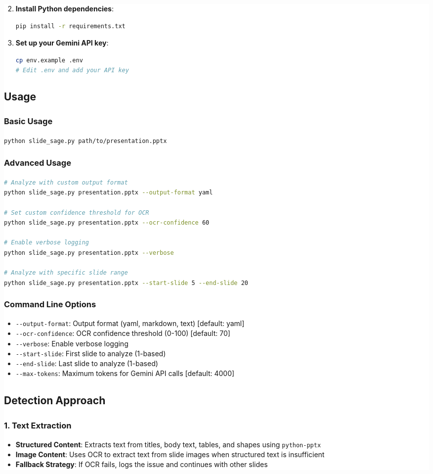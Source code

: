 2. **Install Python dependencies**:
   ```bash
   pip install -r requirements.txt
   ```

3. **Set up your Gemini API key**:
   ```bash
   cp env.example .env
   # Edit .env and add your API key
   ```

## Usage

### Basic Usage

```bash
python slide_sage.py path/to/presentation.pptx
```

### Advanced Usage

```bash
# Analyze with custom output format
python slide_sage.py presentation.pptx --output-format yaml

# Set custom confidence threshold for OCR
python slide_sage.py presentation.pptx --ocr-confidence 60

# Enable verbose logging
python slide_sage.py presentation.pptx --verbose

# Analyze with specific slide range
python slide_sage.py presentation.pptx --start-slide 5 --end-slide 20
```

### Command Line Options

- `--output-format`: Output format (yaml, markdown, text) [default: yaml]
- `--ocr-confidence`: OCR confidence threshold (0-100) [default: 70]
- `--verbose`: Enable verbose logging
- `--start-slide`: First slide to analyze (1-based)
- `--end-slide`: Last slide to analyze (1-based)
- `--max-tokens`: Maximum tokens for Gemini API calls [default: 4000]

## Detection Approach

### 1. Text Extraction
- **Structured Content**: Extracts text from titles, body text, tables, and shapes using `python-pptx`
- **Image Content**: Uses OCR to extract text from slide images when structured text is insufficient
- **Fallback Strategy**: If OCR fails, logs the issue and continues with other slides
